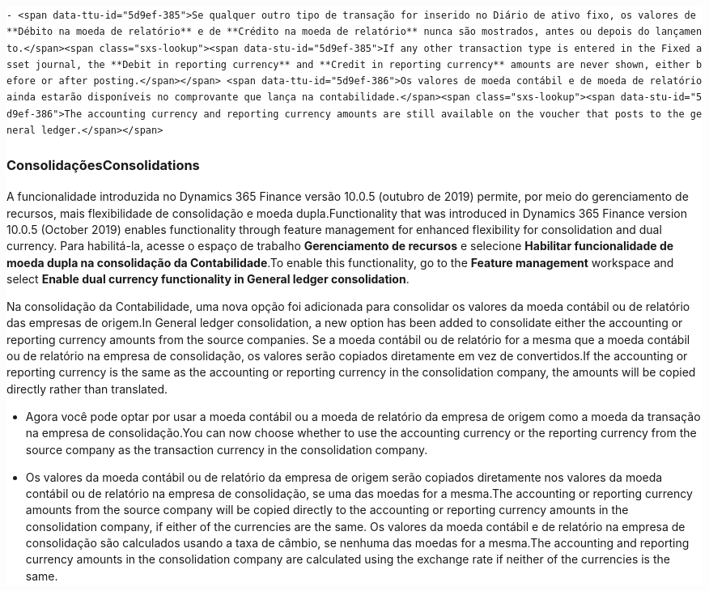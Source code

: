     - <span data-ttu-id="5d9ef-385">Se qualquer outro tipo de transação for inserido no Diário de ativo fixo, os valores de **Débito na moeda de relatório** e de **Crédito na moeda de relatório** nunca são mostrados, antes ou depois do lançamento.</span><span class="sxs-lookup"><span data-stu-id="5d9ef-385">If any other transaction type is entered in the Fixed asset journal, the **Debit in reporting currency** and **Credit in reporting currency** amounts are never shown, either before or after posting.</span></span> <span data-ttu-id="5d9ef-386">Os valores de moeda contábil e de moeda de relatório ainda estarão disponíveis no comprovante que lança na contabilidade.</span><span class="sxs-lookup"><span data-stu-id="5d9ef-386">The accounting currency and reporting currency amounts are still available on the voucher that posts to the general ledger.</span></span>
    
### <a name="consolidations"></a><span data-ttu-id="5d9ef-387">Consolidações</span><span class="sxs-lookup"><span data-stu-id="5d9ef-387">Consolidations</span></span>
    
<span data-ttu-id="5d9ef-388">A funcionalidade introduzida no Dynamics 365 Finance versão 10.0.5 (outubro de 2019) permite, por meio do gerenciamento de recursos, mais flexibilidade de consolidação e moeda dupla.</span><span class="sxs-lookup"><span data-stu-id="5d9ef-388">Functionality that was introduced in Dynamics 365 Finance version 10.0.5 (October 2019) enables functionality through feature management for enhanced flexibility for consolidation and dual currency.</span></span> <span data-ttu-id="5d9ef-389">Para habilitá-la, acesse o espaço de trabalho **Gerenciamento de recursos** e selecione **Habilitar funcionalidade de moeda dupla na consolidação da Contabilidade**.</span><span class="sxs-lookup"><span data-stu-id="5d9ef-389">To enable this functionality, go to the **Feature management** workspace and select **Enable dual currency functionality in General ledger consolidation**.</span></span>

<span data-ttu-id="5d9ef-390">Na consolidação da Contabilidade, uma nova opção foi adicionada para consolidar os valores da moeda contábil ou de relatório das empresas de origem.</span><span class="sxs-lookup"><span data-stu-id="5d9ef-390">In General ledger consolidation, a new option has been added to consolidate either the accounting or reporting currency amounts from the source companies.</span></span> <span data-ttu-id="5d9ef-391">Se a moeda contábil ou de relatório for a mesma que a moeda contábil ou de relatório na empresa de consolidação, os valores serão copiados diretamente em vez de convertidos.</span><span class="sxs-lookup"><span data-stu-id="5d9ef-391">If the accounting or reporting currency is the same as the accounting or reporting currency in the consolidation company, the amounts will be copied directly rather than translated.</span></span>

-  <span data-ttu-id="5d9ef-392">Agora você pode optar por usar a moeda contábil ou a moeda de relatório da empresa de origem como a moeda da transação na empresa de consolidação.</span><span class="sxs-lookup"><span data-stu-id="5d9ef-392">You can now choose whether to use the accounting currency or the reporting currency from the source company as the transaction currency in the consolidation company.</span></span>

- <span data-ttu-id="5d9ef-393">Os valores da moeda contábil ou de relatório da empresa de origem serão copiados diretamente nos valores da moeda contábil ou de relatório na empresa de consolidação, se uma das moedas for a mesma.</span><span class="sxs-lookup"><span data-stu-id="5d9ef-393">The accounting or reporting currency amounts from the source company will be copied directly to the accounting or reporting currency amounts in the consolidation company, if either of the currencies are the same.</span></span> <span data-ttu-id="5d9ef-394">Os valores da moeda contábil e de relatório na empresa de consolidação são calculados usando a taxa de câmbio, se nenhuma das moedas for a mesma.</span><span class="sxs-lookup"><span data-stu-id="5d9ef-394">The accounting and reporting currency amounts in the consolidation company are calculated using the exchange rate if neither of the currencies is the same.</span></span>
